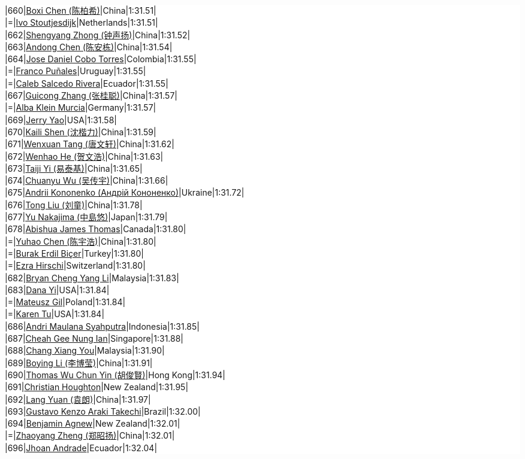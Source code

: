 |660|[Boxi Chen (陈柏希)](https://www.worldcubeassociation.org/persons/2013CHEN37)|China|1:31.51|  
|=|[Ivo Stoutjesdijk](https://www.worldcubeassociation.org/persons/2019STOU02)|Netherlands|1:31.51|  
|662|[Shengyang Zhong (钟声扬)](https://www.worldcubeassociation.org/persons/2016ZHON06)|China|1:31.52|  
|663|[Andong Chen (陈安栋)](https://www.worldcubeassociation.org/persons/2013CHEN87)|China|1:31.54|  
|664|[Jose Daniel Cobo Torres](https://www.worldcubeassociation.org/persons/2016TORR29)|Colombia|1:31.55|  
|=|[Franco Puñales](https://www.worldcubeassociation.org/persons/2017PUNA01)|Uruguay|1:31.55|  
|=|[Caleb Salcedo Rivera](https://www.worldcubeassociation.org/persons/2018RIVE09)|Ecuador|1:31.55|  
|667|[Guicong Zhang (张桂聪)](https://www.worldcubeassociation.org/persons/2016ZHAG01)|China|1:31.57|  
|=|[Alba Klein Murcia](https://www.worldcubeassociation.org/persons/2019MURC01)|Germany|1:31.57|  
|669|[Jerry Yao](https://www.worldcubeassociation.org/persons/2019YAOJ01)|USA|1:31.58|  
|670|[Kaili Shen (沈楷力)](https://www.worldcubeassociation.org/persons/2018SHEN35)|China|1:31.59|  
|671|[Wenxuan Tang (唐文轩)](https://www.worldcubeassociation.org/persons/2014TANG07)|China|1:31.62|  
|672|[Wenhao He (贺文浩)](https://www.worldcubeassociation.org/persons/2016HEWE02)|China|1:31.63|  
|673|[Taiji Yi (易泰基)](https://www.worldcubeassociation.org/persons/2018YITA01)|China|1:31.65|  
|674|[Chuanyu Wu (吴传宇)](https://www.worldcubeassociation.org/persons/2019WUCH07)|China|1:31.66|  
|675|[Andrii Kononenko (Андрій Кононенко)](https://www.worldcubeassociation.org/persons/2018KONO03)|Ukraine|1:31.72|  
|676|[Tong Liu (刘童)](https://www.worldcubeassociation.org/persons/2015LIUT01)|China|1:31.78|  
|677|[Yu Nakajima (中島悠)](https://www.worldcubeassociation.org/persons/2007NAKA03)|Japan|1:31.79|  
|678|[Abishua James Thomas](https://www.worldcubeassociation.org/persons/2013THOM03)|Canada|1:31.80|  
|=|[Yuhao Chen (陈宇浩)](https://www.worldcubeassociation.org/persons/2015CHEN04)|China|1:31.80|  
|=|[Burak Erdil Biçer](https://www.worldcubeassociation.org/persons/2017BICE01)|Turkey|1:31.80|  
|=|[Ezra Hirschi](https://www.worldcubeassociation.org/persons/2019HIRS01)|Switzerland|1:31.80|  
|682|[Bryan Cheng Yang Li](https://www.worldcubeassociation.org/persons/2018LIBR01)|Malaysia|1:31.83|  
|683|[Dana Yi](https://www.worldcubeassociation.org/persons/2010YIDA01)|USA|1:31.84|  
|=|[Mateusz Gil](https://www.worldcubeassociation.org/persons/2013GILM01)|Poland|1:31.84|  
|=|[Karen Tu](https://www.worldcubeassociation.org/persons/2015TUKA01)|USA|1:31.84|  
|686|[Andri Maulana Syahputra](https://www.worldcubeassociation.org/persons/2011SYAH02)|Indonesia|1:31.85|  
|687|[Cheah Gee Nung Ian](https://www.worldcubeassociation.org/persons/2016IANC01)|Singapore|1:31.88|  
|688|[Chang Xiang You](https://www.worldcubeassociation.org/persons/2017YOUC01)|Malaysia|1:31.90|  
|689|[Boying Li (李博莹)](https://www.worldcubeassociation.org/persons/2016LIBO05)|China|1:31.91|  
|690|[Thomas Wu Chun Yin (胡俊賢)](https://www.worldcubeassociation.org/persons/2012YINW01)|Hong Kong|1:31.94|  
|691|[Christian Houghton](https://www.worldcubeassociation.org/persons/2014HOUG01)|New Zealand|1:31.95|  
|692|[Lang Yuan (袁朗)](https://www.worldcubeassociation.org/persons/2011YUAN05)|China|1:31.97|  
|693|[Gustavo Kenzo Araki Takechi](https://www.worldcubeassociation.org/persons/2015TAKE03)|Brazil|1:32.00|  
|694|[Benjamin Agnew](https://www.worldcubeassociation.org/persons/2015AGNE02)|New Zealand|1:32.01|  
|=|[Zhaoyang Zheng (郑昭扬)](https://www.worldcubeassociation.org/persons/2017ZHEN21)|China|1:32.01|  
|696|[Jhoan Andrade](https://www.worldcubeassociation.org/persons/2017ANDR22)|Ecuador|1:32.04|  